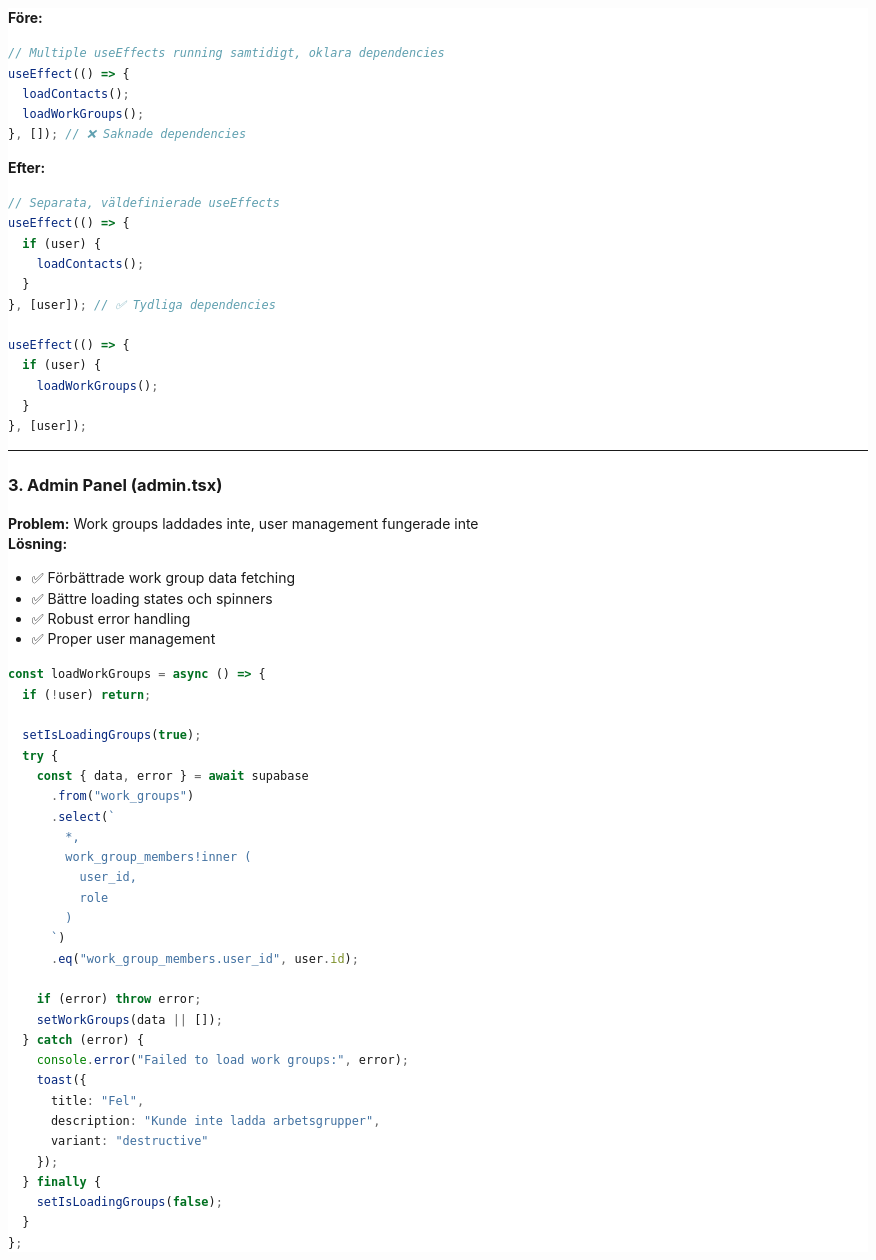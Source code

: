 **Före:**
```typescript
// Multiple useEffects running samtidigt, oklara dependencies
useEffect(() => {
  loadContacts();
  loadWorkGroups();
}, []); // ❌ Saknade dependencies
```

**Efter:**
```typescript
// Separata, väldefinierade useEffects
useEffect(() => {
  if (user) {
    loadContacts();
  }
}, [user]); // ✅ Tydliga dependencies

useEffect(() => {
  if (user) {
    loadWorkGroups();
  }
}, [user]);
```

---

### 3. Admin Panel (admin.tsx)
**Problem:** Work groups laddades inte, user management fungerade inte  
**Lösning:**
- ✅ Förbättrade work group data fetching
- ✅ Bättre loading states och spinners
- ✅ Robust error handling
- ✅ Proper user management

```typescript
const loadWorkGroups = async () => {
  if (!user) return;
  
  setIsLoadingGroups(true);
  try {
    const { data, error } = await supabase
      .from("work_groups")
      .select(`
        *,
        work_group_members!inner (
          user_id,
          role
        )
      `)
      .eq("work_group_members.user_id", user.id);
    
    if (error) throw error;
    setWorkGroups(data || []);
  } catch (error) {
    console.error("Failed to load work groups:", error);
    toast({
      title: "Fel",
      description: "Kunde inte ladda arbetsgrupper",
      variant: "destructive"
    });
  } finally {
    setIsLoadingGroups(false);
  }
};
```